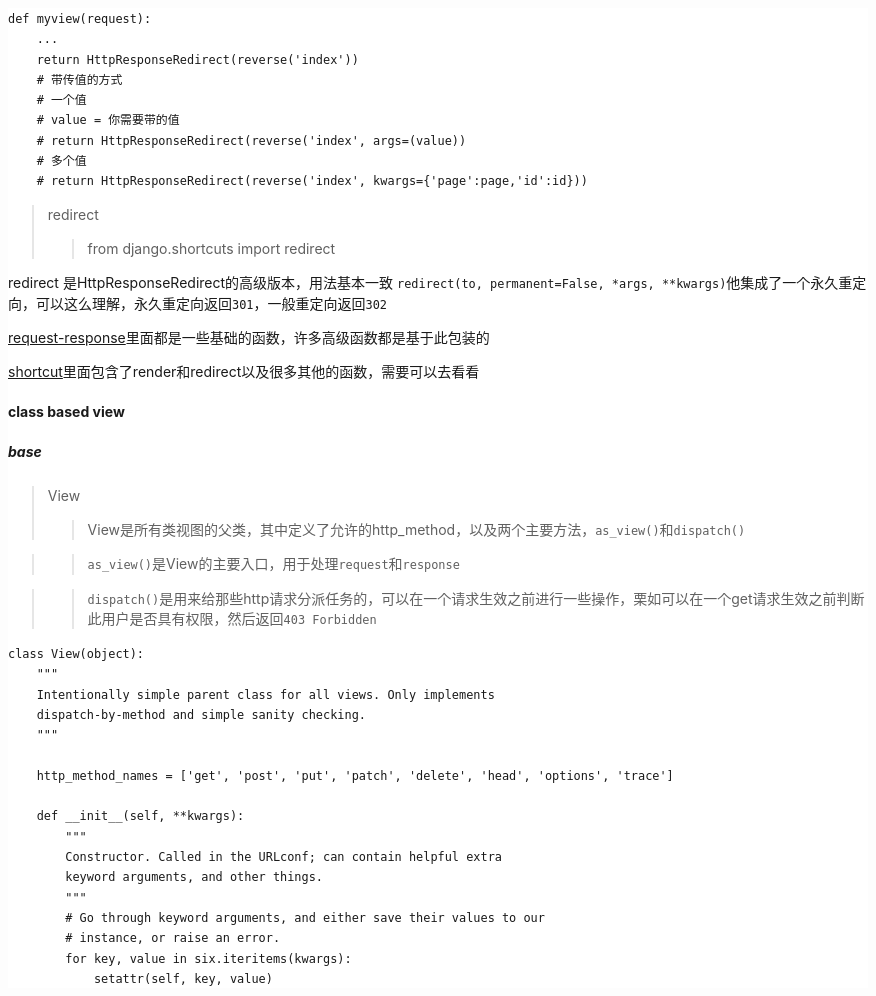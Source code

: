     def myview(request):
        ...
        return HttpResponseRedirect(reverse('index'))
        # 带传值的方式
        # 一个值
        # value = 你需要带的值
        # return HttpResponseRedirect(reverse('index', args=(value))
        # 多个值
        # return HttpResponseRedirect(reverse('index', kwargs={'page':page,'id':id}))

> redirect
>> from django.shortcuts import redirect

redirect 是HttpResponseRedirect的高级版本，用法基本一致
`redirect(to, permanent=False, *args, **kwargs)`他集成了一个永久重定向，可以这么理解，永久重定向返回`301`，一般重定向返回`302`

[request-response](https://docs.djangoproject.com/en/1.11/ref/request-response/)里面都是一些基础的函数，许多高级函数都是基于此包装的

[shortcut](https://docs.djangoproject.com/en/1.11/topics/http/shortcuts/)里面包含了render和redirect以及很多其他的函数，需要可以去看看


#### class based view
##### base
> View
>> View是所有类视图的父类，其中定义了允许的http_method，以及两个主要方法，`as_view()`和`dispatch()`

>> `as_view()`是View的主要入口，用于处理`request`和`response`

>> `dispatch()`是用来给那些http请求分派任务的，可以在一个请求生效之前进行一些操作，栗如可以在一个get请求生效之前判断此用户是否具有权限，然后返回`403 Forbidden`


    class View(object):
        """
        Intentionally simple parent class for all views. Only implements
        dispatch-by-method and simple sanity checking.
        """

        http_method_names = ['get', 'post', 'put', 'patch', 'delete', 'head', 'options', 'trace']

        def __init__(self, **kwargs):
            """
            Constructor. Called in the URLconf; can contain helpful extra
            keyword arguments, and other things.
            """
            # Go through keyword arguments, and either save their values to our
            # instance, or raise an error.
            for key, value in six.iteritems(kwargs):
                setattr(self, key, value)
